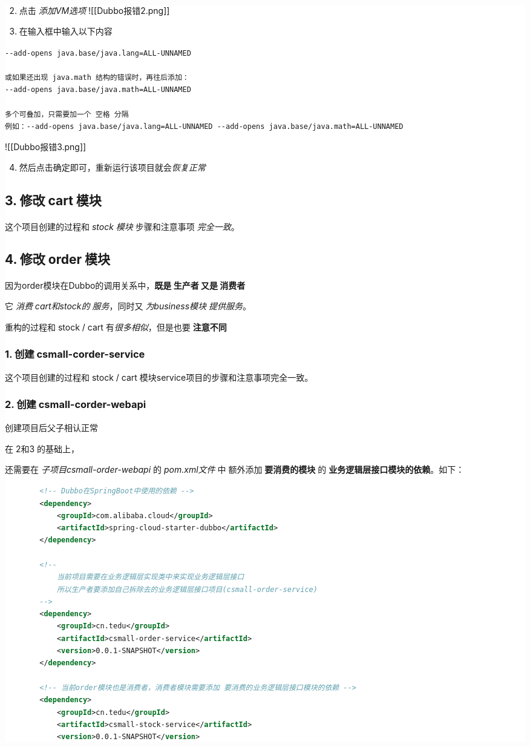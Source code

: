 2. 点击 *添加VM选项*
![[Dubbo报错2.png]]


3. 在输入框中输入以下内容

```
--add-opens java.base/java.lang=ALL-UNNAMED

或如果还出现 java.math 结构的错误时，再往后添加：
--add-opens java.base/java.math=ALL-UNNAMED

多个可叠加，只需要加一个 空格 分隔
例如：--add-opens java.base/java.lang=ALL-UNNAMED --add-opens java.base/java.math=ALL-UNNAMED
```

![[Dubbo报错3.png]]


4. 然后点击确定即可，重新运行该项目就会*恢复正常*



## 3. 修改 cart 模块

这个项目创建的过程和 *stock 模块* 步骤和注意事项 *完全一致*。


## 4. **修改 order 模块**

因为order模块在Dubbo的调用关系中，**既是 生产者 又是 消费者**
  
它 *消费 cart和stock的 服务*，同时又 *为business模块 提供服务*。

重构的过程和 stock / cart 有*很多相似*，但是也要 **注意不同**

### 1. 创建 csmall-corder-service

这个项目创建的过程和 stock / cart 模块service项目的步骤和注意事项完全一致。

### 2. 创建 csmall-corder-webapi

创建项目后父子相认正常

在 2和3 的基础上，

还需要在 *子项目csmall-order-webapi* 的 *pom.xml文件* 中 额外添加 **要消费的模块** 的 **业务逻辑层接口模块的依赖**。如下：
```xml
        <!-- Dubbo在SpringBoot中使用的依赖 -->  
        <dependency>  
            <groupId>com.alibaba.cloud</groupId>  
            <artifactId>spring-cloud-starter-dubbo</artifactId>  
        </dependency>  
  
        <!--  
            当前项目需要在业务逻辑层实现类中来实现业务逻辑层接口  
            所以生产者要添加自己拆除去的业务逻辑层接口项目(csmall-order-service)  
        -->        
        <dependency>  
            <groupId>cn.tedu</groupId>  
            <artifactId>csmall-order-service</artifactId>  
            <version>0.0.1-SNAPSHOT</version>  
        </dependency>  
  
        <!-- 当前order模块也是消费者，消费者模块需要添加 要消费的业务逻辑层接口模块的依赖 -->  
        <dependency>  
            <groupId>cn.tedu</groupId>  
            <artifactId>csmall-stock-service</artifactId>  
            <version>0.0.1-SNAPSHOT</version>  
```